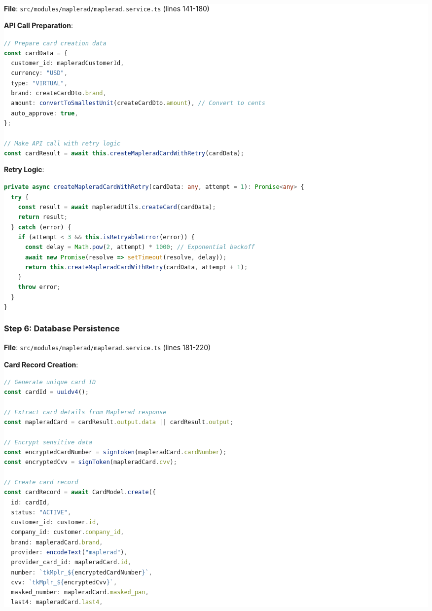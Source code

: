 **File**: `src/modules/maplerad/maplerad.service.ts` (lines 141-180)

**API Call Preparation**:

```typescript
// Prepare card creation data
const cardData = {
  customer_id: mapleradCustomerId,
  currency: "USD",
  type: "VIRTUAL",
  brand: createCardDto.brand,
  amount: convertToSmallestUnit(createCardDto.amount), // Convert to cents
  auto_approve: true,
};

// Make API call with retry logic
const cardResult = await this.createMapleradCardWithRetry(cardData);
```

**Retry Logic**:

```typescript
private async createMapleradCardWithRetry(cardData: any, attempt = 1): Promise<any> {
  try {
    const result = await mapleradUtils.createCard(cardData);
    return result;
  } catch (error) {
    if (attempt < 3 && this.isRetryableError(error)) {
      const delay = Math.pow(2, attempt) * 1000; // Exponential backoff
      await new Promise(resolve => setTimeout(resolve, delay));
      return this.createMapleradCardWithRetry(cardData, attempt + 1);
    }
    throw error;
  }
}
```

### Step 6: Database Persistence

**File**: `src/modules/maplerad/maplerad.service.ts` (lines 181-220)

**Card Record Creation**:

```typescript
// Generate unique card ID
const cardId = uuidv4();

// Extract card details from Maplerad response
const mapleradCard = cardResult.output.data || cardResult.output;

// Encrypt sensitive data
const encryptedCardNumber = signToken(mapleradCard.cardNumber);
const encryptedCvv = signToken(mapleradCard.cvv);

// Create card record
const cardRecord = await CardModel.create({
  id: cardId,
  status: "ACTIVE",
  customer_id: customer.id,
  company_id: customer.company_id,
  brand: mapleradCard.brand,
  provider: encodeText("maplerad"),
  provider_card_id: mapleradCard.id,
  number: `tkMplr_${encryptedCardNumber}`,
  cvv: `tkMplr_${encryptedCvv}`,
  masked_number: mapleradCard.masked_pan,
  last4: mapleradCard.last4,
```